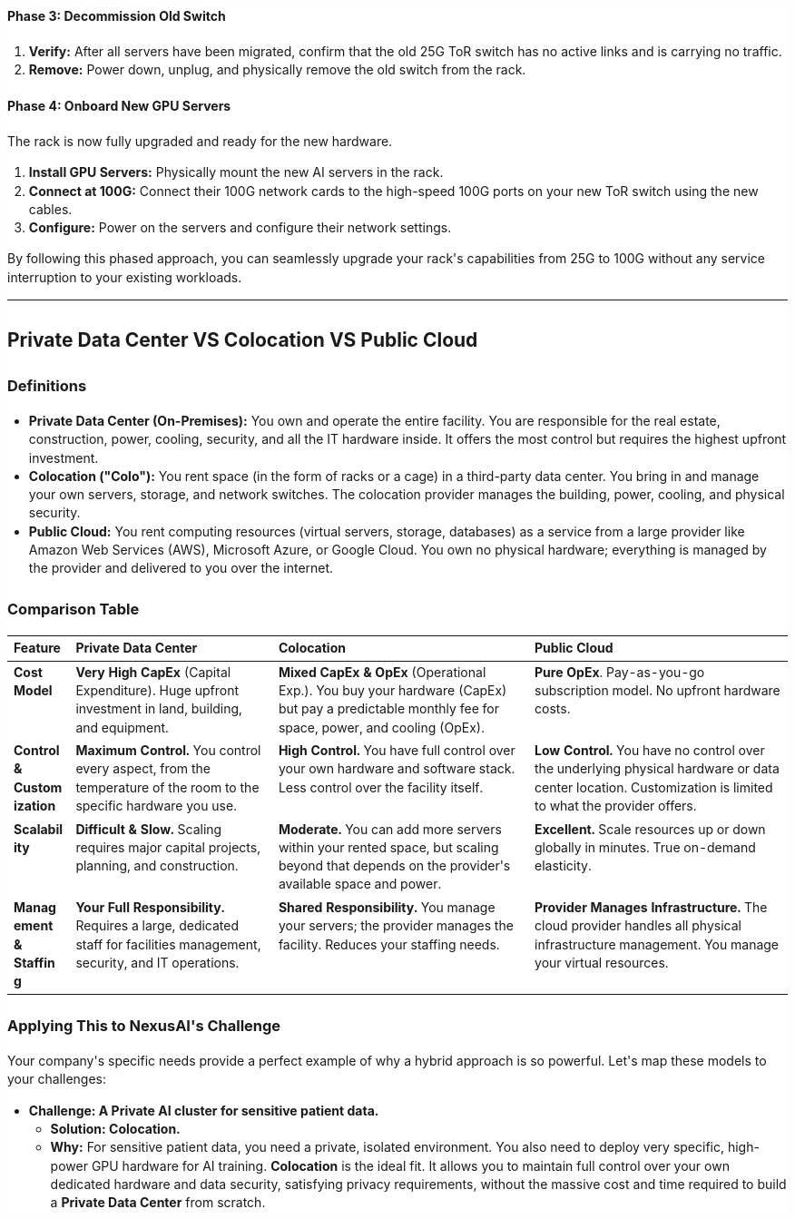 #### Phase 3: Decommission Old Switch

1.  **Verify:** After all servers have been migrated, confirm that the old 25G ToR switch has no active links and is carrying no traffic.
2.  **Remove:** Power down, unplug, and physically remove the old switch from the rack.

#### Phase 4: Onboard New GPU Servers

The rack is now fully upgraded and ready for the new hardware.

1.  **Install GPU Servers:** Physically mount the new AI servers in the rack.
2.  **Connect at 100G:** Connect their 100G network cards to the high-speed 100G ports on your new ToR switch using the new cables.
3.  **Configure:** Power on the servers and configure their network settings.

By following this phased approach, you can seamlessly upgrade your rack's capabilities from 25G to 100G without any service interruption to your existing workloads.

---
## Private Data Center VS Colocation VS Public Cloud 

### Definitions

* **Private Data Center (On-Premises):** You own and operate the entire facility. You are responsible for the real estate, construction, power, cooling, security, and all the IT hardware inside. It offers the most control but requires the highest upfront investment.
* **Colocation ("Colo"):** You rent space (in the form of racks or a cage) in a third-party data center. You bring in and manage your own servers, storage, and network switches. The colocation provider manages the building, power, cooling, and physical security.
* **Public Cloud:** You rent computing resources (virtual servers, storage, databases) as a service from a large provider like Amazon Web Services (AWS), Microsoft Azure, or Google Cloud. You own no physical hardware; everything is managed by the provider and delivered to you over the internet.

### Comparison Table

| Feature | Private Data Center | Colocation | Public Cloud |
| :--- | :--- | :--- | :--- |
| **Cost Model** | **Very High CapEx** (Capital Expenditure). Huge upfront investment in land, building, and equipment. | **Mixed CapEx & OpEx** (Operational Exp.). You buy your hardware (CapEx) but pay a predictable monthly fee for space, power, and cooling (OpEx). | **Pure OpEx**. Pay-as-you-go subscription model. No upfront hardware costs. |
| **Control & Customization**| **Maximum Control.** You control every aspect, from the temperature of the room to the specific hardware you use. | **High Control.** You have full control over your own hardware and software stack. Less control over the facility itself. | **Low Control.** You have no control over the underlying physical hardware or data center location. Customization is limited to what the provider offers. |
| **Scalability** | **Difficult & Slow.** Scaling requires major capital projects, planning, and construction. | **Moderate.** You can add more servers within your rented space, but scaling beyond that depends on the provider's available space and power. | **Excellent.** Scale resources up or down globally in minutes. True on-demand elasticity. |
| **Management & Staffing**| **Your Full Responsibility.** Requires a large, dedicated staff for facilities management, security, and IT operations. | **Shared Responsibility.** You manage your servers; the provider manages the facility. Reduces your staffing needs. | **Provider Manages Infrastructure.** The cloud provider handles all physical infrastructure management. You manage your virtual resources. |

### Applying This to NexusAI's Challenge

Your company's specific needs provide a perfect example of why a hybrid approach is so powerful. Let's map these models to your challenges:

* **Challenge: A Private AI cluster for sensitive patient data.**
    * **Solution: Colocation.**
    * **Why:** For sensitive patient data, you need a private, isolated environment. You also need to deploy very specific, high-power GPU hardware for AI training. **Colocation** is the ideal fit. It allows you to maintain full control over your own dedicated hardware and data security, satisfying privacy requirements, without the massive cost and time required to build a **Private Data Center** from scratch.
